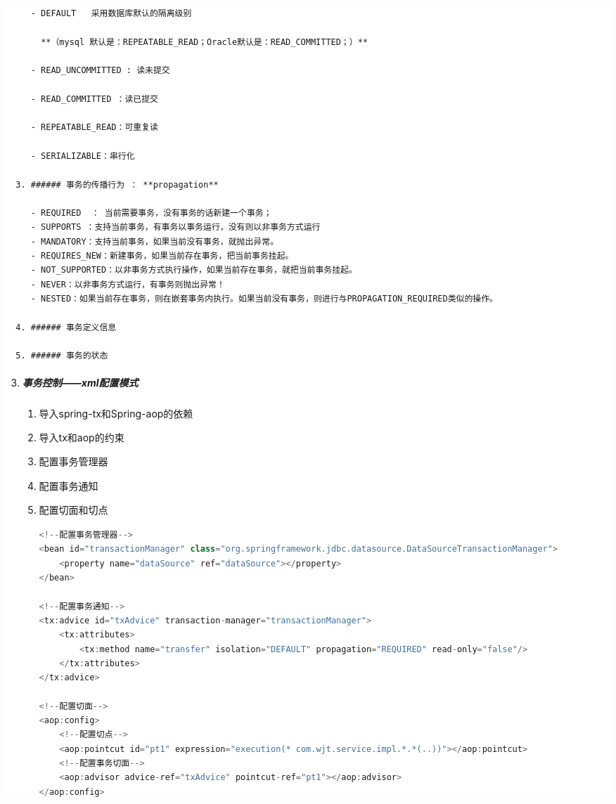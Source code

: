          - DEFAULT   采用数据库默认的隔离级别

           **（mysql 默认是：REPEATABLE_READ；Oracle默认是：READ_COMMITTED；）**

         - READ_UNCOMMITTED : 读未提交

         - READ_COMMITTED ：读已提交

         - REPEATABLE_READ：可重复读

         - SERIALIZABLE：串行化

      3. ###### 事务的传播行为 ： **propagation**

         - REQUIRED  ： 当前需要事务，没有事务的话新建一个事务；
         - SUPPORTS ：支持当前事务，有事务以事务运行，没有则以非事务方式运行
         - MANDATORY：支持当前事务，如果当前没有事务，就抛出异常。
         - REQUIRES_NEW：新建事务，如果当前存在事务，把当前事务挂起。
         - NOT_SUPPORTED：以非事务方式执行操作，如果当前存在事务，就把当前事务挂起。
         - NEVER：以非事务方式运行，有事务则抛出异常！
         - NESTED：如果当前存在事务，则在嵌套事务内执行。如果当前没有事务，则进行与PROPAGATION_REQUIRED类似的操作。

      4. ###### 事务定义信息

      5. ###### 事务的状态

3. ##### 事务控制——xml配置模式
   1. 导入spring-tx和Spring-aop的依赖

   2. 导入tx和aop的约束

   3. 配置事务管理器

   4. 配置事务通知

   5. 配置切面和切点

       ```java
       <!--配置事务管理器-->
       <bean id="transactionManager" class="org.springframework.jdbc.datasource.DataSourceTransactionManager">
           <property name="dataSource" ref="dataSource"></property>
       </bean>
       
       <!--配置事务通知-->
       <tx:advice id="txAdvice" transaction-manager="transactionManager">
           <tx:attributes>
               <tx:method name="transfer" isolation="DEFAULT" propagation="REQUIRED" read-only="false"/>
           </tx:attributes>
       </tx:advice>
       
       <!--配置切面-->
       <aop:config>
           <!--配置切点-->
           <aop:pointcut id="pt1" expression="execution(* com.wjt.service.impl.*.*(..))"></aop:pointcut>
           <!--配置事务切面-->
           <aop:advisor advice-ref="txAdvice" pointcut-ref="pt1"></aop:advisor>
       </aop:config>
       